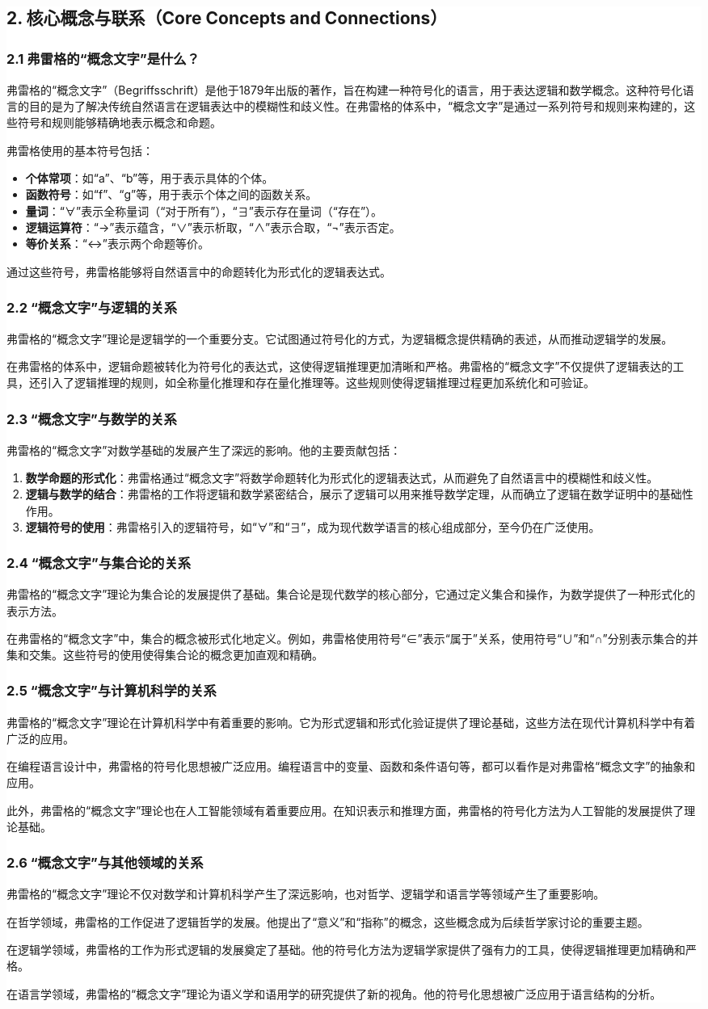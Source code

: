
## 2. 核心概念与联系（Core Concepts and Connections）

### 2.1 弗雷格的“概念文字”是什么？

弗雷格的“概念文字”（Begriffsschrift）是他于1879年出版的著作，旨在构建一种符号化的语言，用于表达逻辑和数学概念。这种符号化语言的目的是为了解决传统自然语言在逻辑表达中的模糊性和歧义性。在弗雷格的体系中，“概念文字”是通过一系列符号和规则来构建的，这些符号和规则能够精确地表示概念和命题。

弗雷格使用的基本符号包括：

- **个体常项**：如“a”、“b”等，用于表示具体的个体。
- **函数符号**：如“f”、“g”等，用于表示个体之间的函数关系。
- **量词**：“∀”表示全称量词（“对于所有”），“∃”表示存在量词（“存在”）。
- **逻辑运算符**：“→”表示蕴含，“∨”表示析取，“∧”表示合取，“¬”表示否定。
- **等价关系**：“↔”表示两个命题等价。

通过这些符号，弗雷格能够将自然语言中的命题转化为形式化的逻辑表达式。

### 2.2 “概念文字”与逻辑的关系

弗雷格的“概念文字”理论是逻辑学的一个重要分支。它试图通过符号化的方式，为逻辑概念提供精确的表述，从而推动逻辑学的发展。

在弗雷格的体系中，逻辑命题被转化为符号化的表达式，这使得逻辑推理更加清晰和严格。弗雷格的“概念文字”不仅提供了逻辑表达的工具，还引入了逻辑推理的规则，如全称量化推理和存在量化推理等。这些规则使得逻辑推理过程更加系统化和可验证。

### 2.3 “概念文字”与数学的关系

弗雷格的“概念文字”对数学基础的发展产生了深远的影响。他的主要贡献包括：

1. **数学命题的形式化**：弗雷格通过“概念文字”将数学命题转化为形式化的逻辑表达式，从而避免了自然语言中的模糊性和歧义性。
2. **逻辑与数学的结合**：弗雷格的工作将逻辑和数学紧密结合，展示了逻辑可以用来推导数学定理，从而确立了逻辑在数学证明中的基础性作用。
3. **逻辑符号的使用**：弗雷格引入的逻辑符号，如“∀”和“∃”，成为现代数学语言的核心组成部分，至今仍在广泛使用。

### 2.4 “概念文字”与集合论的关系

弗雷格的“概念文字”理论为集合论的发展提供了基础。集合论是现代数学的核心部分，它通过定义集合和操作，为数学提供了一种形式化的表示方法。

在弗雷格的“概念文字”中，集合的概念被形式化地定义。例如，弗雷格使用符号“∈”表示“属于”关系，使用符号“∪”和“∩”分别表示集合的并集和交集。这些符号的使用使得集合论的概念更加直观和精确。

### 2.5 “概念文字”与计算机科学的关系

弗雷格的“概念文字”理论在计算机科学中有着重要的影响。它为形式逻辑和形式化验证提供了理论基础，这些方法在现代计算机科学中有着广泛的应用。

在编程语言设计中，弗雷格的符号化思想被广泛应用。编程语言中的变量、函数和条件语句等，都可以看作是对弗雷格“概念文字”的抽象和应用。

此外，弗雷格的“概念文字”理论也在人工智能领域有着重要应用。在知识表示和推理方面，弗雷格的符号化方法为人工智能的发展提供了理论基础。

### 2.6 “概念文字”与其他领域的关系

弗雷格的“概念文字”理论不仅对数学和计算机科学产生了深远影响，也对哲学、逻辑学和语言学等领域产生了重要影响。

在哲学领域，弗雷格的工作促进了逻辑哲学的发展。他提出了“意义”和“指称”的概念，这些概念成为后续哲学家讨论的重要主题。

在逻辑学领域，弗雷格的工作为形式逻辑的发展奠定了基础。他的符号化方法为逻辑学家提供了强有力的工具，使得逻辑推理更加精确和严格。

在语言学领域，弗雷格的“概念文字”理论为语义学和语用学的研究提供了新的视角。他的符号化思想被广泛应用于语言结构的分析。
